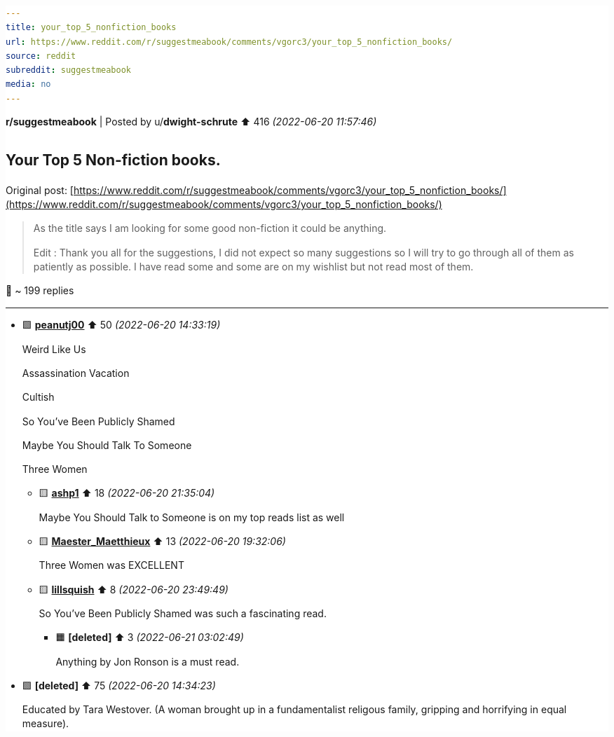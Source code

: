 ```yaml
---
title: your_top_5_nonfiction_books
url: https://www.reddit.com/r/suggestmeabook/comments/vgorc3/your_top_5_nonfiction_books/
source: reddit
subreddit: suggestmeabook
media: no
---
```

**r/suggestmeabook** | Posted by u/__dwight-schrute__ ⬆️ 416 _(2022-06-20 11:57:46)_

## Your Top 5 Non-fiction books.

Original post: [https://www.reddit.com/r/suggestmeabook/comments/vgorc3/your_top_5_nonfiction_books/](https://www.reddit.com/r/suggestmeabook/comments/vgorc3/your_top_5_nonfiction_books/)

> As the title says I am looking for some good non-fiction it could be anything.
> 
> Edit : Thank you all for the suggestions, I did not expect so many suggestions so I will try to go through all of them as patiently as possible. I have read some and some are on my wishlist but not read most of them.

💬 ~ 199 replies

---

* 🟩 **[peanutj00](https://www.reddit.com/user/peanutj00)** ⬆️ 50 _(2022-06-20 14:33:19)_

	Weird Like Us 

	Assassination Vacation 

	Cultish

	So You’ve Been Publicly Shamed 

	Maybe You Should Talk To Someone 

	Three Women

	* 🟨 **[ashp1](https://www.reddit.com/user/ashp1)** ⬆️ 18 _(2022-06-20 21:35:04)_

		Maybe You Should Talk to Someone is on my top reads list as well

	* 🟨 **[Maester_Maetthieux](https://www.reddit.com/user/Maester_Maetthieux)** ⬆️ 13 _(2022-06-20 19:32:06)_

		Three Women was EXCELLENT

	* 🟨 **[lillsquish](https://www.reddit.com/user/lillsquish)** ⬆️ 8 _(2022-06-20 23:49:49)_

		So You’ve Been Publicly Shamed was such a fascinating read.

		* 🟧 **[deleted]** ⬆️ 3 _(2022-06-21 03:02:49)_

			Anything by Jon Ronson is a must read.

* 🟩 **[deleted]** ⬆️ 75 _(2022-06-20 14:34:23)_

	Educated by Tara Westover. (A woman brought up in a fundamentalist religous family, gripping and horrifying in equal measure). 
